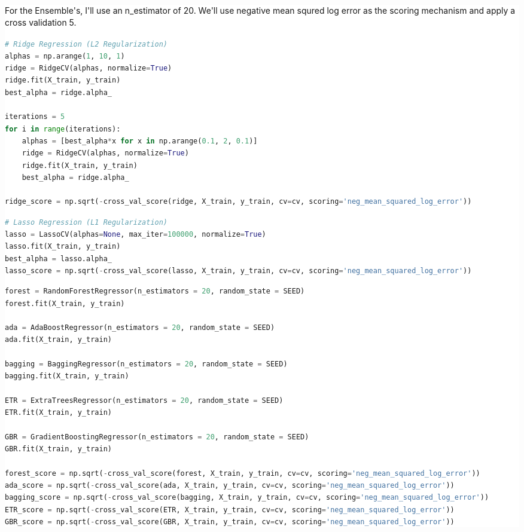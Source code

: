 For the Ensemble's, I'll use an n_estimator of 20.
We'll use negative mean squred log error as the scoring mechanism and apply a cross validation 5.


```python
# Ridge Regression (L2 Regularization)
alphas = np.arange(1, 10, 1)
ridge = RidgeCV(alphas, normalize=True)
ridge.fit(X_train, y_train)
best_alpha = ridge.alpha_

iterations = 5
for i in range(iterations):
    alphas = [best_alpha*x for x in np.arange(0.1, 2, 0.1)]
    ridge = RidgeCV(alphas, normalize=True)
    ridge.fit(X_train, y_train)
    best_alpha = ridge.alpha_

ridge_score = np.sqrt(-cross_val_score(ridge, X_train, y_train, cv=cv, scoring='neg_mean_squared_log_error'))
```


```python
# Lasso Regression (L1 Regularization)
lasso = LassoCV(alphas=None, max_iter=100000, normalize=True)
lasso.fit(X_train, y_train)
best_alpha = lasso.alpha_
lasso_score = np.sqrt(-cross_val_score(lasso, X_train, y_train, cv=cv, scoring='neg_mean_squared_log_error'))
```


```python
forest = RandomForestRegressor(n_estimators = 20, random_state = SEED)
forest.fit(X_train, y_train)

ada = AdaBoostRegressor(n_estimators = 20, random_state = SEED)
ada.fit(X_train, y_train)

bagging = BaggingRegressor(n_estimators = 20, random_state = SEED)
bagging.fit(X_train, y_train)

ETR = ExtraTreesRegressor(n_estimators = 20, random_state = SEED)
ETR.fit(X_train, y_train)

GBR = GradientBoostingRegressor(n_estimators = 20, random_state = SEED)
GBR.fit(X_train, y_train)

forest_score = np.sqrt(-cross_val_score(forest, X_train, y_train, cv=cv, scoring='neg_mean_squared_log_error'))
ada_score = np.sqrt(-cross_val_score(ada, X_train, y_train, cv=cv, scoring='neg_mean_squared_log_error'))
bagging_score = np.sqrt(-cross_val_score(bagging, X_train, y_train, cv=cv, scoring='neg_mean_squared_log_error'))
ETR_score = np.sqrt(-cross_val_score(ETR, X_train, y_train, cv=cv, scoring='neg_mean_squared_log_error'))
GBR_score = np.sqrt(-cross_val_score(GBR, X_train, y_train, cv=cv, scoring='neg_mean_squared_log_error'))
```
